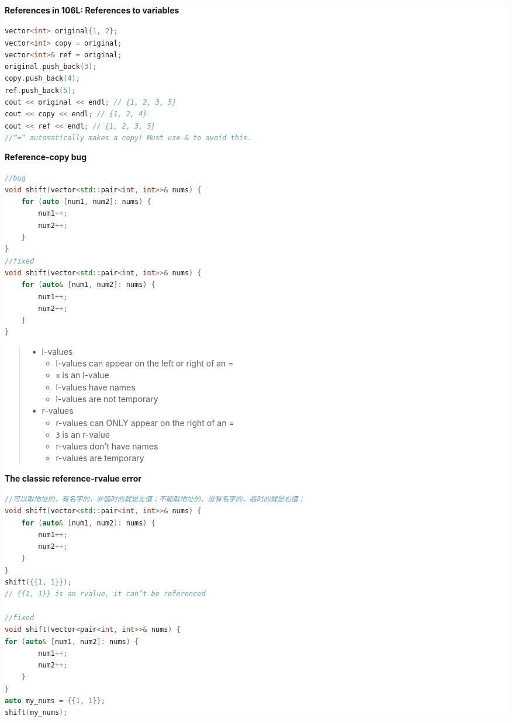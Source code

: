 **References in 106L: References to variables**

```c++
vector<int> original{1, 2};
vector<int> copy = original;
vector<int>& ref = original;
original.push_back(3);
copy.push_back(4);
ref.push_back(5);
cout << original << endl; // {1, 2, 3, 5}
cout << copy << endl; // {1, 2, 4}
cout << ref << endl; // {1, 2, 3, 5}
//“=” automatically makes a copy! Must use & to avoid this.
```

**Reference-copy bug**

```c++
//bug
void shift(vector<std::pair<int, int>>& nums) {
    for (auto [num1, num2]: nums) {
        num1++;
        num2++;
    }
}
//fixed
void shift(vector<std::pair<int, int>>& nums) {
    for (auto& [num1, num2]: nums) {
        num1++;
        num2++;
    }
}
```

> - l-values
>   - l-values can appear on the left or  right of an =
>   - `x` is an l-value
>   - l-values have names
>   - l-values are not temporary
> - r-values
>   - r-values can ONLY appear on the  right of an =
>   - `3` is an r-value
>   - r-values don’t have names
>   - r-values are temporary

**The classic reference-rvalue error**

```c++
//可以取地址的，有名字的，非临时的就是左值；不能取地址的，没有名字的，临时的就是右值；
void shift(vector<std::pair<int, int>>& nums) {
    for (auto& [num1, num2]: nums) {
        num1++;
        num2++;
    }
}
shift({{1, 1}}); 
// {{1, 1}} is an rvalue, it can’t be referenced

//fixed
void shift(vector<pair<int, int>>& nums) {
for (auto& [num1, num2]: nums) {
        num1++;
        num2++;
    }
}
auto my_nums = {{1, 1}};
shift(my_nums);
```